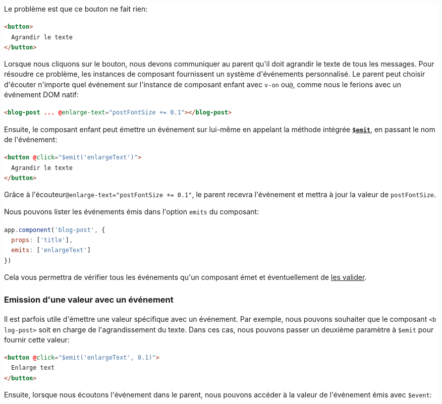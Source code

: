 Le problème est que ce bouton ne fait rien:

```html
<button>
  Agrandir le texte
</button>
```

Lorsque nous cliquons sur le bouton, nous devons communiquer au parent qu'il doit agrandir le texte de tous les messages. Pour résoudre ce problème, les instances de composant fournissent un système d'événements personnalisé. Le parent peut choisir d'écouter n'importe quel événement sur l'instance de composant enfant avec `v-on` ou`@`, comme nous le ferions avec un événement DOM natif:

```html
<blog-post ... @enlarge-text="postFontSize += 0.1"></blog-post>
```

Ensuite, le composant enfant peut émettre un événement sur lui-même en appelant la méthode intégrée [**`$emit`**](../api/instance-methods.html#emit), en passant le nom de l'événement:

```html
<button @click="$emit('enlargeText')">
  Agrandir le texte
</button>
```

Grâce à l'écouteur`@enlarge-text="postFontSize += 0.1"`, le parent recevra l'événement et mettra à jour la valeur de `postFontSize`.

<common-codepen-snippet title="Component basics: emitting events" slug="KKpGyrp" tab="html,result" :preview="false" />

Nous pouvons lister les événements émis dans l'option `emits` du composant:

```js
app.component('blog-post', {
  props: ['title'],
  emits: ['enlargeText']
})
```

Cela vous permettra de vérifier tous les événements qu'un composant émet et éventuellement de [les valider](component-custom-events.html#valider-les-evenements-emis).

### Emission d'une valeur avec un événement

Il est parfois utile d'émettre une valeur spécifique avec un événement. Par exemple, nous pouvons souhaiter que le composant `<blog-post>` soit en charge de l'agrandissement du texte. Dans ces cas, nous pouvons passer un deuxième paramètre à `$emit` pour fournir cette valeur:

```html
<button @click="$emit('enlargeText', 0.1)">
  Enlarge text
</button>
```

Ensuite, lorsque nous écoutons l'événement dans le parent, nous pouvons accéder à la valeur de l'événement émis avec `$event`:
